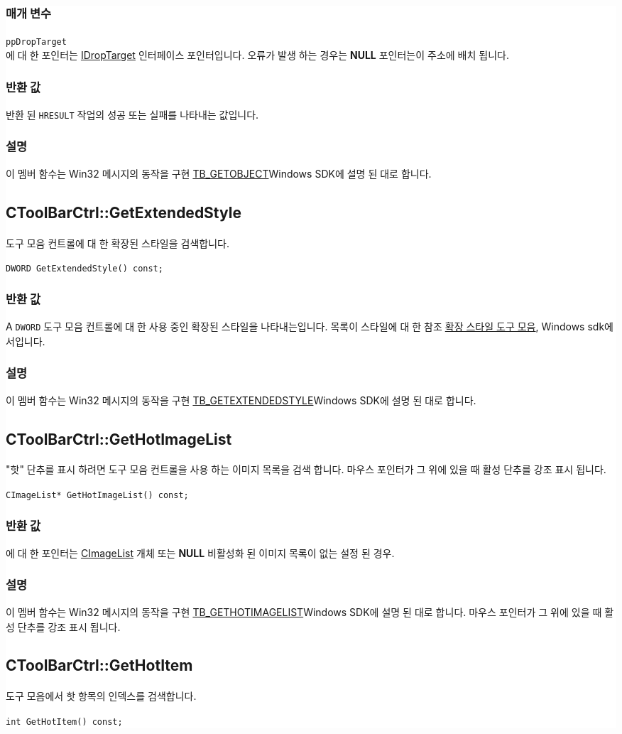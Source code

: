 ### <a name="parameters"></a>매개 변수  
 `ppDropTarget`  
 에 대 한 포인터는 [IDropTarget](http://msdn.microsoft.com/library/windows/desktop/ms679679) 인터페이스 포인터입니다. 오류가 발생 하는 경우는 **NULL** 포인터는이 주소에 배치 됩니다.  
  
### <a name="return-value"></a>반환 값  
 반환 된 `HRESULT` 작업의 성공 또는 실패를 나타내는 값입니다.  
  
### <a name="remarks"></a>설명  
 이 멤버 함수는 Win32 메시지의 동작을 구현 [TB_GETOBJECT](http://msdn.microsoft.com/library/windows/desktop/bb787343)Windows SDK에 설명 된 대로 합니다.  
  
##  <a name="getextendedstyle"></a>  CToolBarCtrl::GetExtendedStyle  
 도구 모음 컨트롤에 대 한 확장된 스타일을 검색합니다.  
  
```  
DWORD GetExtendedStyle() const;  
```  
  
### <a name="return-value"></a>반환 값  
 A `DWORD` 도구 모음 컨트롤에 대 한 사용 중인 확장된 스타일을 나타내는입니다. 목록이 스타일에 대 한 참조 [확장 스타일 도구 모음](http://msdn.microsoft.com/library/windows/desktop/bb760430), Windows sdk에서입니다.  
  
### <a name="remarks"></a>설명  
 이 멤버 함수는 Win32 메시지의 동작을 구현 [TB_GETEXTENDEDSTYLE](http://msdn.microsoft.com/library/windows/desktop/bb787331)Windows SDK에 설명 된 대로 합니다.  
  
##  <a name="gethotimagelist"></a>  CToolBarCtrl::GetHotImageList  
 "핫" 단추를 표시 하려면 도구 모음 컨트롤을 사용 하는 이미지 목록을 검색 합니다. 마우스 포인터가 그 위에 있을 때 활성 단추를 강조 표시 됩니다.  
  
```  
CImageList* GetHotImageList() const;  
```  
  
### <a name="return-value"></a>반환 값  
 에 대 한 포인터는 [CImageList](../../mfc/reference/cimagelist-class.md) 개체 또는 **NULL** 비활성화 된 이미지 목록이 없는 설정 된 경우.  
  
### <a name="remarks"></a>설명  
 이 멤버 함수는 Win32 메시지의 동작을 구현 [TB_GETHOTIMAGELIST](http://msdn.microsoft.com/library/windows/desktop/bb787334)Windows SDK에 설명 된 대로 합니다. 마우스 포인터가 그 위에 있을 때 활성 단추를 강조 표시 됩니다.  
  
##  <a name="gethotitem"></a>  CToolBarCtrl::GetHotItem  
 도구 모음에서 핫 항목의 인덱스를 검색합니다.  
  
```  
int GetHotItem() const;  
```  
  